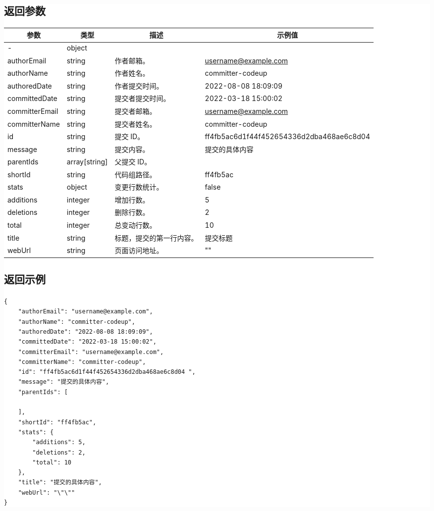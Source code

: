 
**返回参数**
--------


|参数             |类型           |描述          |示例值                                      |
|---------------|-------------|------------|-----------------------------------------|
|-              |object       |            |                                         |
| authorEmail   |string       |作者邮箱。       |username@example.com                     |
| authorName    |string       |作者姓名。       |committer-codeup                         |
| authoredDate  |string       |作者提交时间。     |2022-08-08 18:09:09                      |
| committedDate |string       |提交者提交时间。    |2022-03-18 15:00:02                      |
| committerEmail|string       |提交者邮箱。      |username@example.com                     |
| committerName |string       |提交者姓名。      |committer-codeup                         |
| id            |string       |提交 ID。      |ff4fb5ac6d1f44f452654336d2dba468ae6c8d04 |
| message       |string       |提交内容。       |提交的具体内容                                  |
| parentIds     |array[string]|父提交 ID。     |                                         |
| shortId       |string       |代码组路径。      |ff4fb5ac                                 |
| stats         |object       |变更行数统计。     |false                                    |
| additions     |integer      |增加行数。       |5                                        |
| deletions     |integer      |删除行数。       |2                                        |
| total         |integer      |总变动行数。      |10                                       |
| title         |string       |标题，提交的第一行内容。|提交标题                                     |
| webUrl        |string       |页面访问地址。     | ""                                      |


**返回示例**
--------

```
{
    "authorEmail": "username@example.com",
    "authorName": "committer-codeup",
    "authoredDate": "2022-08-08 18:09:09",
    "committedDate": "2022-03-18 15:00:02",
    "committerEmail": "username@example.com",
    "committerName": "committer-codeup",
    "id": "ff4fb5ac6d1f44f452654336d2dba468ae6c8d04 ",
    "message": "提交的具体内容",
    "parentIds": [
        
    ],
    "shortId": "ff4fb5ac",
    "stats": {
        "additions": 5,
        "deletions": 2,
        "total": 10
    },
    "title": "提交的具体内容",
    "webUrl": "\"\""
}
```
